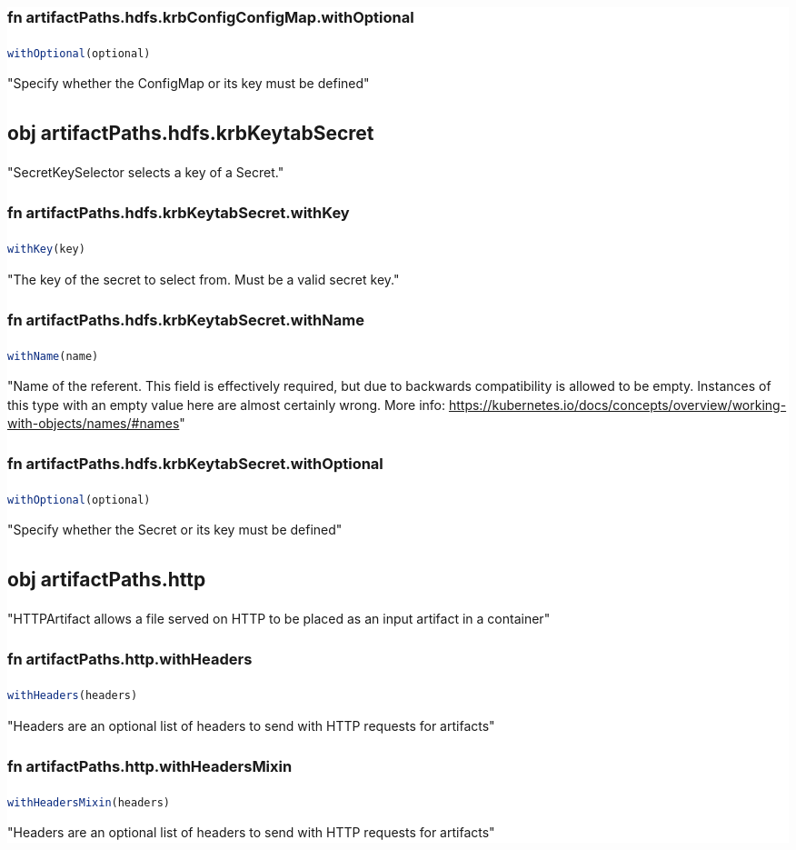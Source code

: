### fn artifactPaths.hdfs.krbConfigConfigMap.withOptional

```ts
withOptional(optional)
```

"Specify whether the ConfigMap or its key must be defined"

## obj artifactPaths.hdfs.krbKeytabSecret

"SecretKeySelector selects a key of a Secret."

### fn artifactPaths.hdfs.krbKeytabSecret.withKey

```ts
withKey(key)
```

"The key of the secret to select from.  Must be a valid secret key."

### fn artifactPaths.hdfs.krbKeytabSecret.withName

```ts
withName(name)
```

"Name of the referent. This field is effectively required, but due to backwards compatibility is allowed to be empty. Instances of this type with an empty value here are almost certainly wrong. More info: https://kubernetes.io/docs/concepts/overview/working-with-objects/names/#names"

### fn artifactPaths.hdfs.krbKeytabSecret.withOptional

```ts
withOptional(optional)
```

"Specify whether the Secret or its key must be defined"

## obj artifactPaths.http

"HTTPArtifact allows a file served on HTTP to be placed as an input artifact in a container"

### fn artifactPaths.http.withHeaders

```ts
withHeaders(headers)
```

"Headers are an optional list of headers to send with HTTP requests for artifacts"

### fn artifactPaths.http.withHeadersMixin

```ts
withHeadersMixin(headers)
```

"Headers are an optional list of headers to send with HTTP requests for artifacts"
